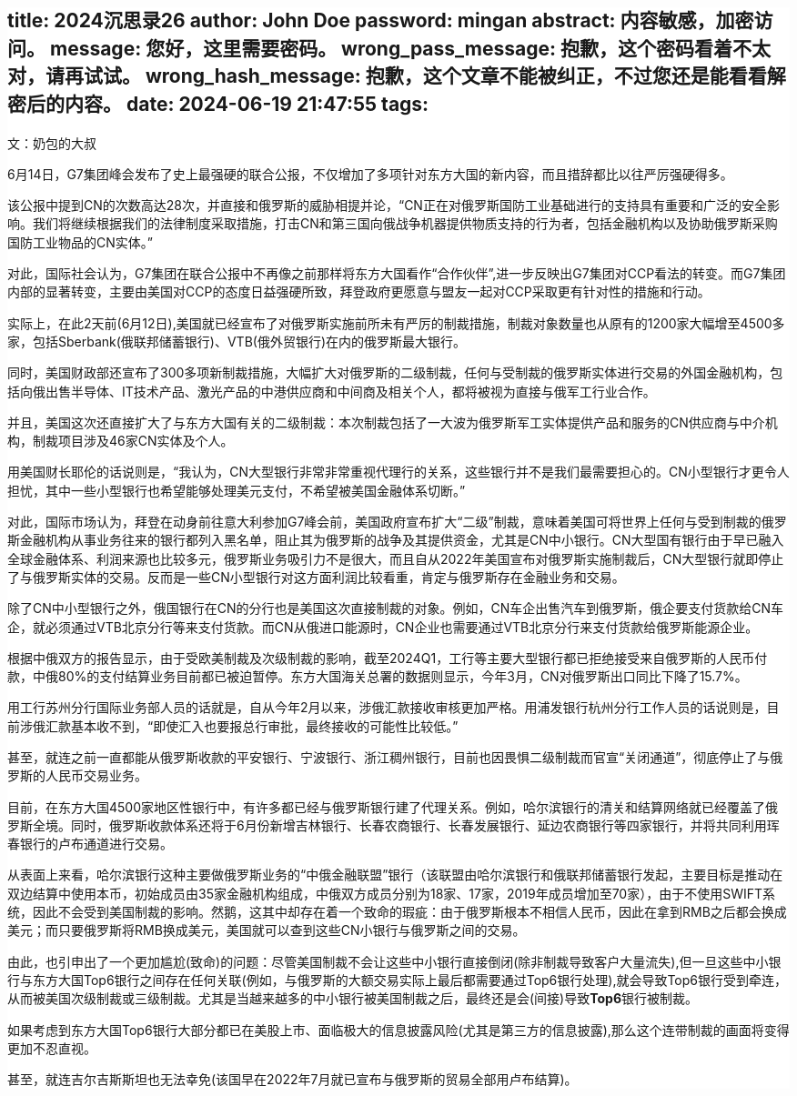 title: 2024沉思录26
author: John Doe
password: mingan
abstract: 内容敏感，加密访问。
message: 您好，这里需要密码。
wrong_pass_message: 抱歉，这个密码看着不太对，请再试试。
wrong_hash_message: 抱歉，这个文章不能被纠正，不过您还是能看看解密后的内容。
date: 2024-06-19 21:47:55
tags:
---
文：奶包的大叔

6月14日，G7集团峰会发布了史上最强硬的联合公报，不仅增加了多项针对东方大国的新内容，而且措辞都比以往严厉强硬得多。

该公报中提到CN的次数高达28次，并直接和俄罗斯的威胁相提并论，“CN正在对俄罗斯国防工业基础进行的支持具有重要和广泛的安全影响。我们将继续根据我们的法律制度采取措施，打击CN和第三国向俄战争机器提供物质支持的行为者，包括金融机构以及协助俄罗斯采购国防工业物品的CN实体。”

对此，国际社会认为，G7集团在联合公报中不再像之前那样将东方大国看作“合作伙伴”,进一步反映出G7集团对CCP看法的转变。而G7集团内部的显著转变，主要由美国对CCP的态度日益强硬所致，拜登政府更愿意与盟友一起对CCP采取更有针对性的措施和行动。

实际上，在此2天前(6月12日),美国就已经宣布了对俄罗斯实施前所未有严厉的制裁措施，制裁对象数量也从原有的1200家大幅增至4500多家，包括Sberbank(俄联邦储蓄银行)、VTB(俄外贸银行)在内的俄罗斯最大银行。

同时，美国财政部还宣布了300多项新制裁措施，大幅扩大对俄罗斯的二级制裁，任何与受制裁的俄罗斯实体进行交易的外国金融机构，包括向俄出售半导体、IT技术产品、激光产品的中港供应商和中间商及相关个人，都将被视为直接与俄军工行业合作。

并且，美国这次还直接扩大了与东方大国有关的二级制裁：本次制裁包括了一大波为俄罗斯军工实体提供产品和服务的CN供应商与中介机构，制裁项目涉及46家CN实体及个人。

用美国财长耶伦的话说则是，“我认为，CN大型银行非常非常重视代理行的关系，这些银行并不是我们最需要担心的。CN小型银行才更令人担忧，其中一些小型银行也希望能够处理美元支付，不希望被美国金融体系切断。”

对此，国际市场认为，拜登在动身前往意大利参加G7峰会前，美国政府宣布扩大“二级”制裁，意味着美国可将世界上任何与受到制裁的俄罗斯金融机构从事业务往来的银行都列入黑名单，阻止其为俄罗斯的战争及其提供资金，尤其是CN中小银行。CN大型国有银行由于早已融入全球金融体系、利润来源也比较多元，俄罗斯业务吸引力不是很大，而且自从2022年美国宣布对俄罗斯实施制裁后，CN大型银行就即停止了与俄罗斯实体的交易。反而是一些CN小型银行对这方面利润比较看重，肯定与俄罗斯存在金融业务和交易。

除了CN中小型银行之外，俄国银行在CN的分行也是美国这次直接制裁的对象。例如，CN车企出售汽车到俄罗斯，俄企要支付货款给CN车企，就必须通过VTB北京分行等来支付货款。而CN从俄进口能源时，CN企业也需要通过VTB北京分行来支付货款给俄罗斯能源企业。

根据中俄双方的报告显示，由于受欧美制裁及次级制裁的影响，截至2024Q1，工行等主要大型银行都已拒绝接受来自俄罗斯的人民币付款，中俄80%的支付结算业务目前都已被迫暂停。东方大国海关总署的数据则显示，今年3月，CN对俄罗斯出口同比下降了15.7%。

用工行苏州分行国际业务部人员的话就是，自从今年2月以来，涉俄汇款接收审核更加严格。用浦发银行杭州分行工作人员的话说则是，目前涉俄汇款基本收不到，“即使汇入也要报总行审批，最终接收的可能性比较低。”

甚至，就连之前一直都能从俄罗斯收款的平安银行、宁波银行、浙江稠州银行，目前也因畏惧二级制裁而官宣“关闭通道”，彻底停止了与俄罗斯的人民币交易业务。

目前，在东方大国4500家地区性银行中，有许多都已经与俄罗斯银行建了代理关系。例如，哈尔滨银行的清关和结算网络就已经覆盖了俄罗斯全境。同时，俄罗斯收款体系还将于6月份新增吉林银行、长春农商银行、长春发展银行、延边农商银行等四家银行，并将共同利用珲春银行的卢布通道进行交易。

从表面上来看，哈尔滨银行这种主要做俄罗斯业务的“中俄金融联盟”银行（该联盟由哈尔滨银行和俄联邦储蓄银行发起，主要目标是推动在双边结算中使用本币，初始成员由35家金融机构组成，中俄双方成员分别为18家、17家，2019年成员增加至70家），由于不使用SWIFT系统，因此不会受到美国制裁的影响。然鹅，这其中却存在着一个致命的瑕疵：由于俄罗斯根本不相信人民币，因此在拿到RMB之后都会换成美元；而只要俄罗斯将RMB换成美元，美国就可以查到这些CN小银行与俄罗斯之间的交易。

由此，也引申出了一个更加尴尬(致命)的问题：尽管美国制裁不会让这些中小银行直接倒闭(除非制裁导致客户大量流失),但一旦这些中小银行与东方大国Top6银行之间存在任何关联(例如，与俄罗斯的大额交易实际上最后都需要通过Top6银行处理),就会导致Top6银行受到牵连，从而被美国次级制裁或三级制裁。尤其是当越来越多的中小银行被美国制裁之后，最终还是会(间接)导致**Top6**银行被制裁。

如果考虑到东方大国Top6银行大部分都已在美股上市、面临极大的信息披露风险(尤其是第三方的信息披露),那么这个连带制裁的画面将变得更加不忍直视。

甚至，就连吉尔吉斯斯坦也无法幸免(该国早在2022年7月就已宣布与俄罗斯的贸易全部用卢布结算)。

